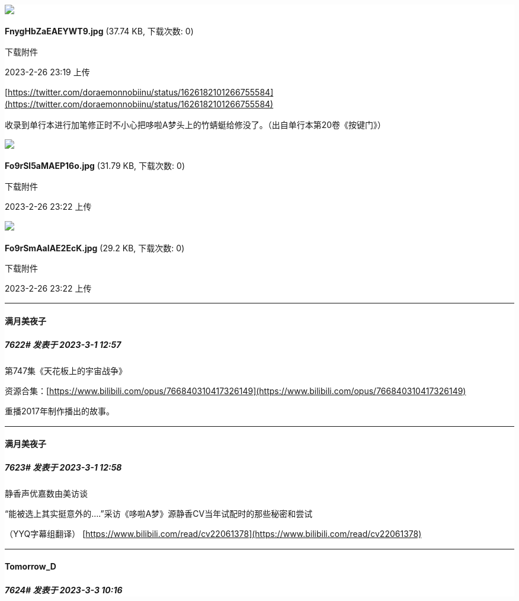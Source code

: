 <img src="https://img.saraba1st.com/forum/202302/26/231955elwdy6673dl66o4i.jpg" referrerpolicy="no-referrer">

<strong>FnygHbZaEAEYWT9.jpg</strong> (37.74 KB, 下载次数: 0)

下载附件

2023-2-26 23:19 上传

[https://twitter.com/doraemonnobiinu/status/1626182101266755584](https://twitter.com/doraemonnobiinu/status/1626182101266755584)

收录到单行本进行加笔修正时不小心把哆啦A梦头上的竹蜻蜓给修没了。（出自单行本第20卷《按键门》）

<img src="https://img.saraba1st.com/forum/202302/26/232216f65aqvrrl2v2ozao.jpg" referrerpolicy="no-referrer">

<strong>Fo9rSl5aMAEP16o.jpg</strong> (31.79 KB, 下载次数: 0)

下载附件

2023-2-26 23:22 上传

<img src="https://img.saraba1st.com/forum/202302/26/232216cheg6mcdhcwd8uvh.jpg" referrerpolicy="no-referrer">

<strong>Fo9rSmAaIAE2EcK.jpg</strong> (29.2 KB, 下载次数: 0)

下载附件

2023-2-26 23:22 上传


*****

####  满月美夜子  
##### 7622#       发表于 2023-3-1 12:57

第747集《天花板上的宇宙战争》

资源合集：[https://www.bilibili.com/opus/766840310417326149](https://www.bilibili.com/opus/766840310417326149)

重播2017年制作播出的故事。

*****

####  满月美夜子  
##### 7623#       发表于 2023-3-1 12:58

静香声优嘉数由美访谈

“能被选上其实挺意外的….”采访《哆啦A梦》源静香CV当年试配时的那些秘密和尝试

（YYQ字幕组翻译）
[https://www.bilibili.com/read/cv22061378](https://www.bilibili.com/read/cv22061378)


*****

####  Tomorrow_D  
##### 7624#       发表于 2023-3-3 10:16
